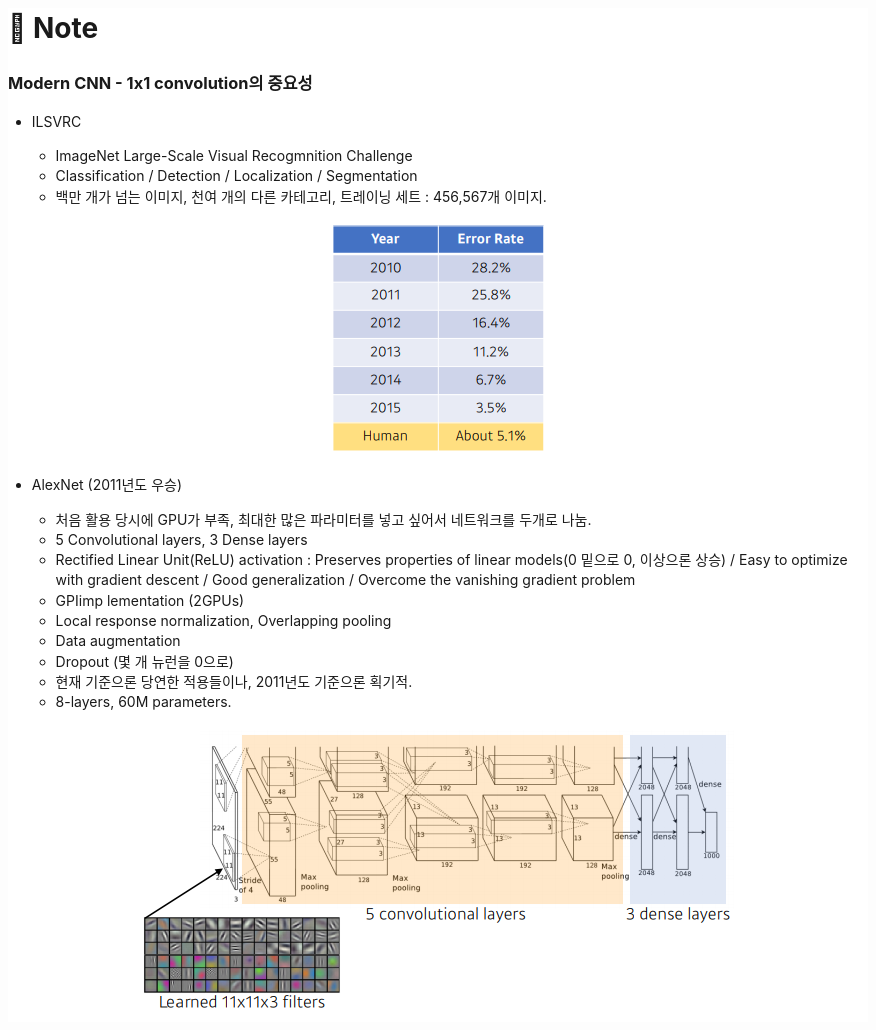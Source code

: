 # 📙 Note

### Modern CNN - 1x1 convolution의 중요성

- ILSVRC

  - ImageNet Large-Scale Visual Recogmnition Challenge
  - Classification / Detection / Localization / Segmentation
  - 백만 개가 넘는 이미지, 천여 개의 다른 카테고리, 트레이닝 세트 : 456,567개 이미지.
<p align="center"><img src="https://github.com/iamtrueline/Boostcamp_AI_Tech_Note/blob/main/images/day09_img00.PNG" alt="연도별 Error Rate"></p>

- AlexNet (2011년도 우승)

  - 처음 활용 당시에 GPU가 부족, 최대한 많은 파라미터를 넣고 싶어서 네트워크를 두개로 나눔.
  - 5 Convolutional layers, 3 Dense layers
  - Rectified Linear Unit(ReLU) activation : Preserves properties of linear models(0 밑으로 0, 이상으론 상승) / Easy to optimize with gradient descent / Good generalization / Overcome the vanishing gradient problem
  - GPIimp lementation (2GPUs)
  - Local response normalization, Overlapping pooling
  - Data augmentation
  - Dropout (몇 개 뉴런을 0으로)
  - 현재 기준으론 당연한 적용들이나, 2011년도 기준으론 획기적.
  - 8-layers, 60M parameters.
<p align="center"><img src="https://github.com/iamtrueline/Boostcamp_AI_Tech_Note/blob/main/images/day09_img01.PNG" alt="AlexNet 구조"></p>
